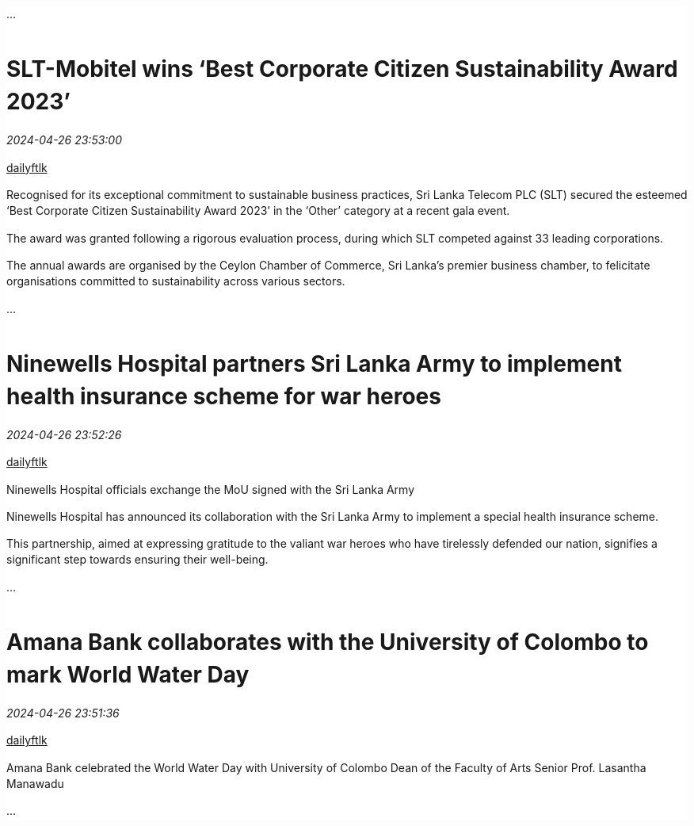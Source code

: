 ...



# SLT-Mobitel wins ‘Best Corporate Citizen Sustainability Award 2023’

*2024-04-26 23:53:00*

[dailyftlk](https://www.ft.lk/business/SLT-Mobitel-wins-Best-Corporate-Citizen-Sustainability-Award-2023/34-761100)

Recognised for its exceptional commitment to sustainable business practices, Sri Lanka Telecom PLC (SLT) secured the esteemed ‘Best Corporate Citizen Sustainability Award 2023’ in the ‘Other’ category at a recent gala event.

The award was granted following a rigorous evaluation process, during which SLT competed against 33 leading corporations.

The annual awards are organised by the Ceylon Chamber of Commerce, Sri Lanka’s premier business chamber, to felicitate organisations committed to sustainability across various sectors.

...



# Ninewells Hospital partners Sri Lanka Army to implement health insurance scheme for war heroes

*2024-04-26 23:52:26*

[dailyftlk](https://www.ft.lk/business/Ninewells-Hospital-partners-Sri-Lanka-Army-to-implement-health-insurance-scheme-for-war-heroes/34-761099)

Ninewells Hospital officials exchange the MoU signed with the Sri Lanka Army

Ninewells Hospital has announced its collaboration with the Sri Lanka Army to implement a special health insurance scheme.

This partnership, aimed at expressing gratitude to the valiant war heroes who have tirelessly defended our nation, signifies a significant step towards ensuring their well-being.

...



# Amana Bank collaborates with the University of Colombo to mark World Water Day

*2024-04-26 23:51:36*

[dailyftlk](https://www.ft.lk/business/Amana-Bank-collaborates-with-the-University-of-Colombo-to-mark-World-Water-Day/34-761098)

Amana Bank celebrated the World Water Day with University of Colombo Dean of the Faculty of Arts Senior Prof. Lasantha Manawadu

...
